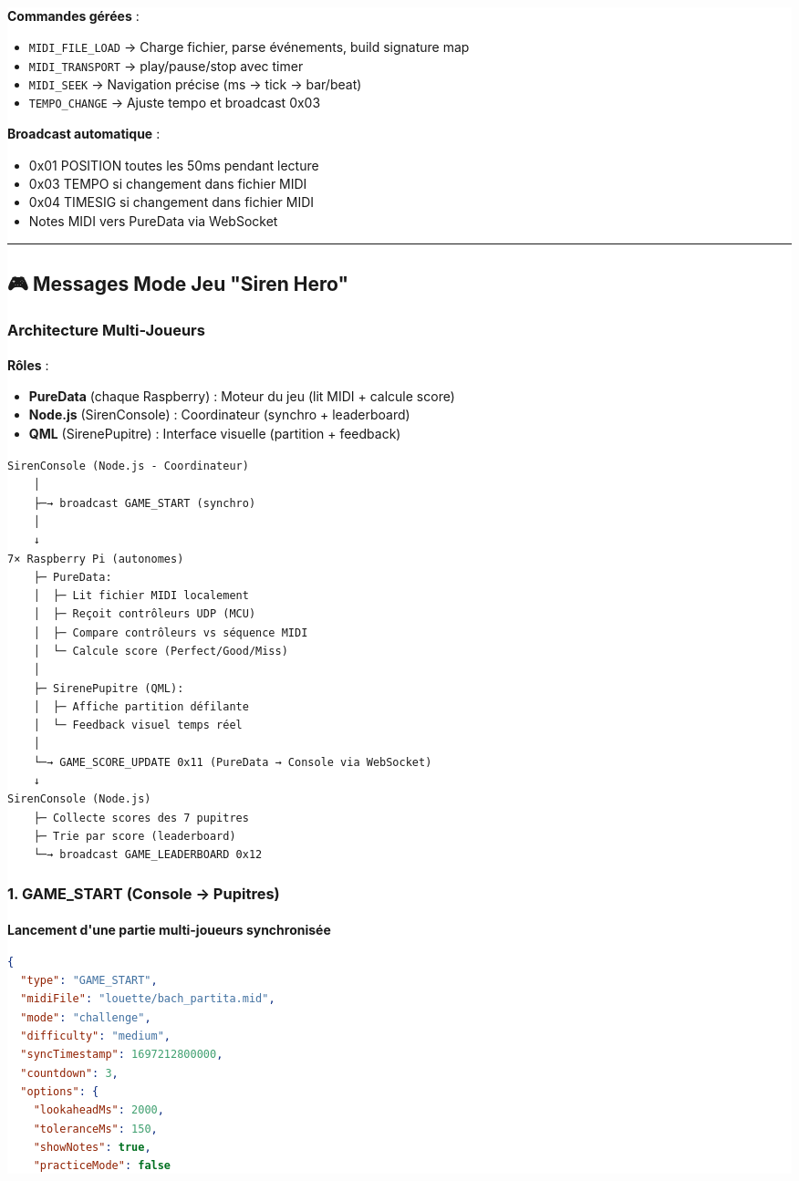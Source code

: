 **Commandes gérées** :
- `MIDI_FILE_LOAD` → Charge fichier, parse événements, build signature map
- `MIDI_TRANSPORT` → play/pause/stop avec timer
- `MIDI_SEEK` → Navigation précise (ms → tick → bar/beat)
- `TEMPO_CHANGE` → Ajuste tempo et broadcast 0x03

**Broadcast automatique** :
- 0x01 POSITION toutes les 50ms pendant lecture
- 0x03 TEMPO si changement dans fichier MIDI
- 0x04 TIMESIG si changement dans fichier MIDI
- Notes MIDI vers PureData via WebSocket

---

## 🎮 Messages Mode Jeu "Siren Hero"

### Architecture Multi-Joueurs

**Rôles** :
- **PureData** (chaque Raspberry) : Moteur du jeu (lit MIDI + calcule score)
- **Node.js** (SirenConsole) : Coordinateur (synchro + leaderboard)
- **QML** (SirenePupitre) : Interface visuelle (partition + feedback)

```
SirenConsole (Node.js - Coordinateur)
    │
    ├─→ broadcast GAME_START (synchro)
    │
    ↓
7× Raspberry Pi (autonomes)
    ├─ PureData:
    │  ├─ Lit fichier MIDI localement
    │  ├─ Reçoit contrôleurs UDP (MCU)
    │  ├─ Compare contrôleurs vs séquence MIDI
    │  └─ Calcule score (Perfect/Good/Miss)
    │
    ├─ SirenePupitre (QML):
    │  ├─ Affiche partition défilante
    │  └─ Feedback visuel temps réel
    │
    └─→ GAME_SCORE_UPDATE 0x11 (PureData → Console via WebSocket)
    ↓
SirenConsole (Node.js)
    ├─ Collecte scores des 7 pupitres
    ├─ Trie par score (leaderboard)
    └─→ broadcast GAME_LEADERBOARD 0x12
```

### 1. GAME_START (Console → Pupitres)

**Lancement d'une partie multi-joueurs synchronisée**

```json
{
  "type": "GAME_START",
  "midiFile": "louette/bach_partita.mid",
  "mode": "challenge",
  "difficulty": "medium",
  "syncTimestamp": 1697212800000,
  "countdown": 3,
  "options": {
    "lookaheadMs": 2000,
    "toleranceMs": 150,
    "showNotes": true,
    "practiceMode": false
```